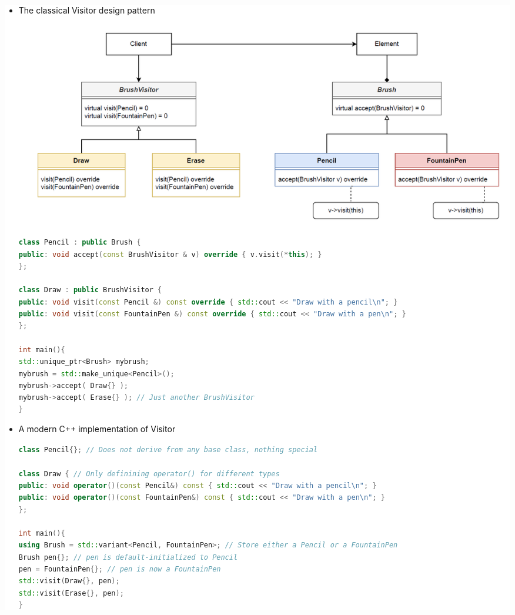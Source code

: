 - The classical Visitor design pattern

    ![The classical Visitor design pattern](images/The%20classical%20Visitor%20design%20pattern.png)

    ```c++
    class Pencil : public Brush {
    public: void accept(const BrushVisitor & v) override { v.visit(*this); }
    };

    class Draw : public BrushVisitor {
    public: void visit(const Pencil &) const override { std::cout << "Draw with a pencil\n"; }
    public: void visit(const FountainPen &) const override { std::cout << "Draw with a pen\n"; }
    };

    int main(){
    std::unique_ptr<Brush> mybrush;
    mybrush = std::make_unique<Pencil>();
    mybrush->accept( Draw{} );
    mybrush->accept( Erase{} ); // Just another BrushVisitor
    }
    ```

- A modern C++ implementation of Visitor

    ```c++
    class Pencil{}; // Does not derive from any base class, nothing special

    class Draw { // Only definining operator() for different types
    public: void operator()(const Pencil&) const { std::cout << "Draw with a pencil\n"; }
    public: void operator()(const FountainPen&) const { std::cout << "Draw with a pen\n"; }
    };
    
    int main(){
    using Brush = std::variant<Pencil, FountainPen>; // Store either a Pencil or a FountainPen
    Brush pen{}; // pen is default-initialized to Pencil
    pen = FountainPen{}; // pen is now a FountainPen
    std::visit(Draw{}, pen);
    std::visit(Erase{}, pen);
    }
    ```
